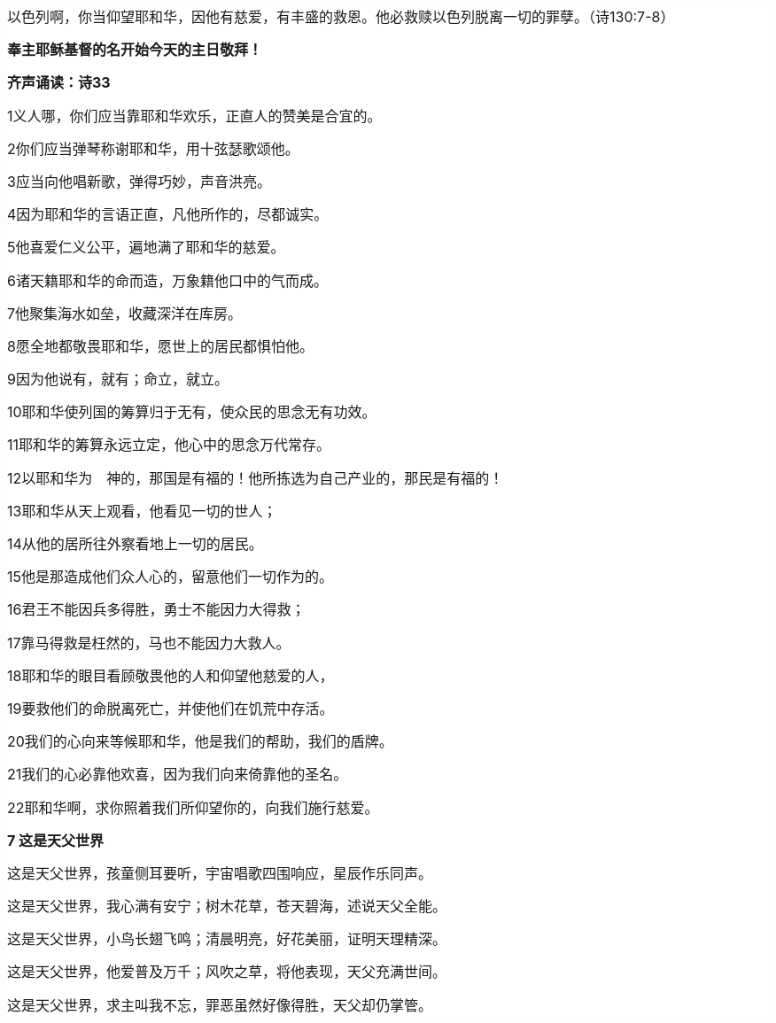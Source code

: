 <span style="font-size: 12pt;">以色列啊，你当仰望耶和华，因他有慈爱，有丰盛的救恩。他必救赎以色列脱离一切的罪孽。（诗130:7-8）</span>

**<span style="font-size: 12pt;">奉主耶稣基督的名开始今天的主日敬拜！</span>**

**<span style="font-size: 12pt;">齐声诵读：诗33</span>**

<span style="font-size: 12pt;">1义人哪，你们应当靠耶和华欢乐，正直人的赞美是合宜的。</span>
  
<span style="font-size: 12pt;">2你们应当弹琴称谢耶和华，用十弦瑟歌颂他。</span>
  
<span style="font-size: 12pt;">3应当向他唱新歌，弹得巧妙，声音洪亮。</span>
  
<span style="font-size: 12pt;">4因为耶和华的言语正直，凡他所作的，尽都诚实。</span>
  
<span style="font-size: 12pt;">5他喜爱仁义公平，遍地满了耶和华的慈爱。</span>
  
<span style="font-size: 12pt;">6诸天籍耶和华的命而造，万象籍他口中的气而成。</span>
  
<span style="font-size: 12pt;">7他聚集海水如垒，收藏深洋在库房。</span>
  
<span style="font-size: 12pt;">8愿全地都敬畏耶和华，愿世上的居民都惧怕他。</span>
  
<span style="font-size: 12pt;">9因为他说有，就有；命立，就立。</span>
  
<span style="font-size: 12pt;">10耶和华使列国的筹算归于无有，使众民的思念无有功效。</span>
  
<span style="font-size: 12pt;">11耶和华的筹算永远立定，他心中的思念万代常存。</span>
  
<span style="font-size: 12pt;">12以耶和华为　神的，那国是有福的！他所拣选为自己产业的，那民是有福的！</span>
  
<span style="font-size: 12pt;">13耶和华从天上观看，他看见一切的世人；</span>
  
<span style="font-size: 12pt;">14从他的居所往外察看地上一切的居民。</span>
  
<span style="font-size: 12pt;">15他是那造成他们众人心的，留意他们一切作为的。</span>
  
<span style="font-size: 12pt;">16君王不能因兵多得胜，勇士不能因力大得救；</span>
  
<span style="font-size: 12pt;">17靠马得救是枉然的，马也不能因力大救人。</span>
  
<span style="font-size: 12pt;">18耶和华的眼目看顾敬畏他的人和仰望他慈爱的人，</span>
  
<span style="font-size: 12pt;">19要救他们的命脱离死亡，并使他们在饥荒中存活。</span>
  
<span style="font-size: 12pt;">20我们的心向来等候耶和华，他是我们的帮助，我们的盾牌。</span>
  
<span style="font-size: 12pt;">21我们的心必靠他欢喜，因为我们向来倚靠他的圣名。</span>
  
<span style="font-size: 12pt;">22耶和华啊，求你照着我们所仰望你的，向我们施行慈爱。</span>

**<span style="font-size: 12pt;">7 这是天父世界</span>**

<audio class="wp-audio-shortcode" id="audio-15108-874" preload="none" style="width: 100%;" controls="controls"><source type="audio/mpeg" src="http://t5.shwchurch.org/wp-content/uploads/2016/03/007.天父世界.mp3?_=874" /><http://t5.shwchurch.org/wp-content/uploads/2016/03/007.天父世界.mp3></audio>
  
<span style="font-size: 12pt;">这是天父世界，孩童侧耳要听，宇宙唱歌四围响应，星辰作乐同声。</span>
  
<span style="font-size: 12pt;">这是天父世界，我心满有安宁；树木花草，苍天碧海，述说天父全能。</span>

<span style="font-size: 12pt;">这是天父世界，小鸟长翅飞鸣；清晨明亮，好花美丽，证明天理精深。</span>
  
<span style="font-size: 12pt;">这是天父世界，他爱普及万千；风吹之草，将他表现，天父充满世间。</span>

<span style="font-size: 12pt;">这是天父世界，求主叫我不忘，罪恶虽然好像得胜，天父却仍掌管。</span>
  
